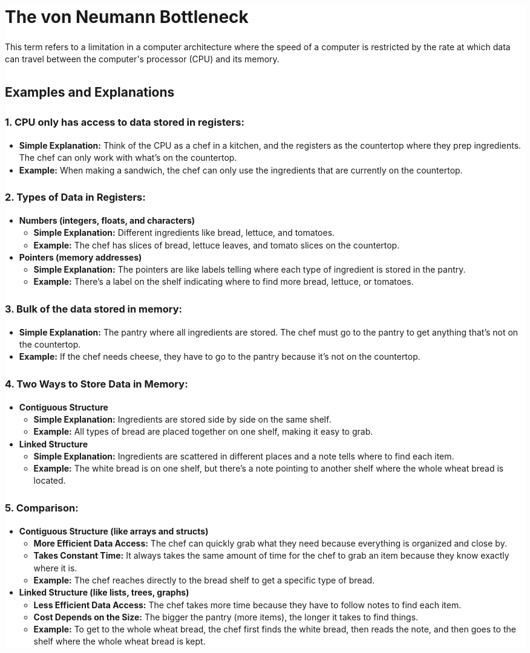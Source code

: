# The von Neumann Bottleneck
This term refers to a limitation in a computer architecture where the speed of a computer is restricted by the rate at which data can travel between the computer's processor (CPU) and its memory.

## Examples and Explanations

### 1. CPU only has access to data stored in registers:
   - **Simple Explanation:** Think of the CPU as a chef in a kitchen, and the registers as the countertop where they prep ingredients. The chef can only work with what’s on the countertop.
   - **Example:** When making a sandwich, the chef can only use the ingredients that are currently on the countertop.

### 2. Types of Data in Registers:
   - **Numbers (integers, floats, and characters)**
       - **Simple Explanation:** Different ingredients like bread, lettuce, and tomatoes.
       - **Example:** The chef has slices of bread, lettuce leaves, and tomato slices on the countertop.
   - **Pointers (memory addresses)**
       - **Simple Explanation:** The pointers are like labels telling where each type of ingredient is stored in the pantry.
       - **Example:** There’s a label on the shelf indicating where to find more bread, lettuce, or tomatoes.

### 3. Bulk of the data stored in memory:
   - **Simple Explanation:** The pantry where all ingredients are stored. The chef must go to the pantry to get anything that’s not on the countertop.
   - **Example:** If the chef needs cheese, they have to go to the pantry because it’s not on the countertop.

### 4. Two Ways to Store Data in Memory:
   - **Contiguous Structure**
       - **Simple Explanation:** Ingredients are stored side by side on the same shelf.
       - **Example:** All types of bread are placed together on one shelf, making it easy to grab.
   - **Linked Structure**
       - **Simple Explanation:** Ingredients are scattered in different places and a note tells where to find each item.
       - **Example:** The white bread is on one shelf, but there’s a note pointing to another shelf where the whole wheat bread is located.

### 5. Comparison:
   - **Contiguous Structure (like arrays and structs)**
       - **More Efficient Data Access:** The chef can quickly grab what they need because everything is organized and close by.
       - **Takes Constant Time:** It always takes the same amount of time for the chef to grab an item because they know exactly where it is.
       - **Example:** The chef reaches directly to the bread shelf to get a specific type of bread.
   - **Linked Structure (like lists, trees, graphs)**
       - **Less Efficient Data Access:** The chef takes more time because they have to follow notes to find each item.
       - **Cost Depends on the Size:** The bigger the pantry (more items), the longer it takes to find things.
       - **Example:** To get to the whole wheat bread, the chef first finds the white bread, then reads the note, and then goes to the shelf where the whole wheat bread is kept.
